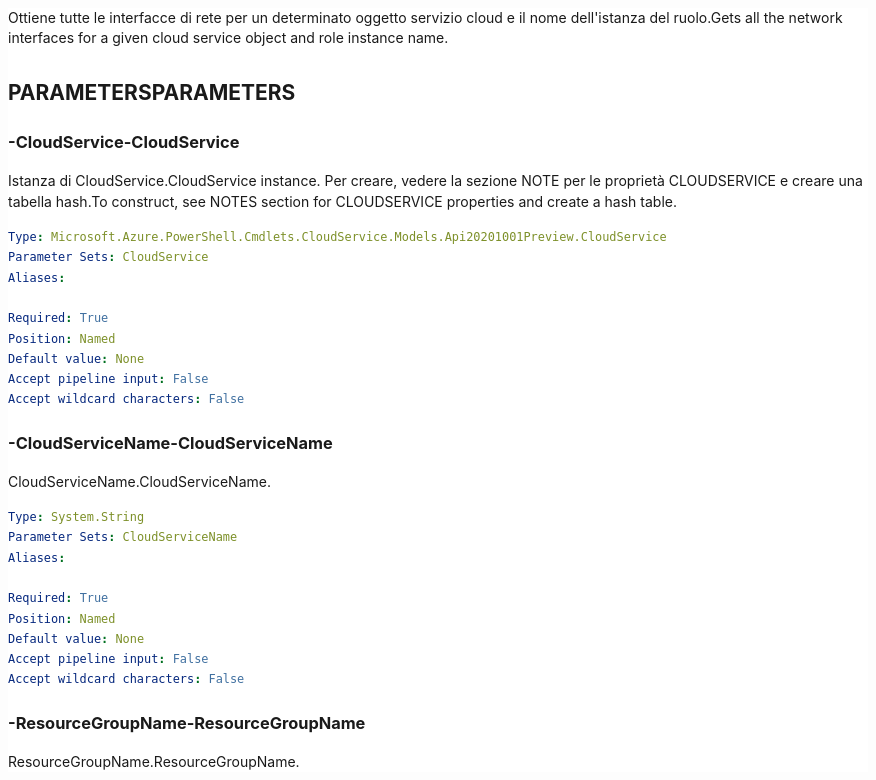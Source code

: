 <span data-ttu-id="ecbc6-115">Ottiene tutte le interfacce di rete per un determinato oggetto servizio cloud e il nome dell'istanza del ruolo.</span><span class="sxs-lookup"><span data-stu-id="ecbc6-115">Gets all the network interfaces for a given cloud service object and role instance name.</span></span>

## <span data-ttu-id="ecbc6-116">PARAMETERS</span><span class="sxs-lookup"><span data-stu-id="ecbc6-116">PARAMETERS</span></span>

### <span data-ttu-id="ecbc6-117">-CloudService</span><span class="sxs-lookup"><span data-stu-id="ecbc6-117">-CloudService</span></span>
<span data-ttu-id="ecbc6-118">Istanza di CloudService.</span><span class="sxs-lookup"><span data-stu-id="ecbc6-118">CloudService instance.</span></span>
<span data-ttu-id="ecbc6-119">Per creare, vedere la sezione NOTE per le proprietà CLOUDSERVICE e creare una tabella hash.</span><span class="sxs-lookup"><span data-stu-id="ecbc6-119">To construct, see NOTES section for CLOUDSERVICE properties and create a hash table.</span></span>

```yaml
Type: Microsoft.Azure.PowerShell.Cmdlets.CloudService.Models.Api20201001Preview.CloudService
Parameter Sets: CloudService
Aliases:

Required: True
Position: Named
Default value: None
Accept pipeline input: False
Accept wildcard characters: False
```

### <span data-ttu-id="ecbc6-120">-CloudServiceName</span><span class="sxs-lookup"><span data-stu-id="ecbc6-120">-CloudServiceName</span></span>
<span data-ttu-id="ecbc6-121">CloudServiceName.</span><span class="sxs-lookup"><span data-stu-id="ecbc6-121">CloudServiceName.</span></span>

```yaml
Type: System.String
Parameter Sets: CloudServiceName
Aliases:

Required: True
Position: Named
Default value: None
Accept pipeline input: False
Accept wildcard characters: False
```

### <span data-ttu-id="ecbc6-122">-ResourceGroupName</span><span class="sxs-lookup"><span data-stu-id="ecbc6-122">-ResourceGroupName</span></span>
<span data-ttu-id="ecbc6-123">ResourceGroupName.</span><span class="sxs-lookup"><span data-stu-id="ecbc6-123">ResourceGroupName.</span></span>
